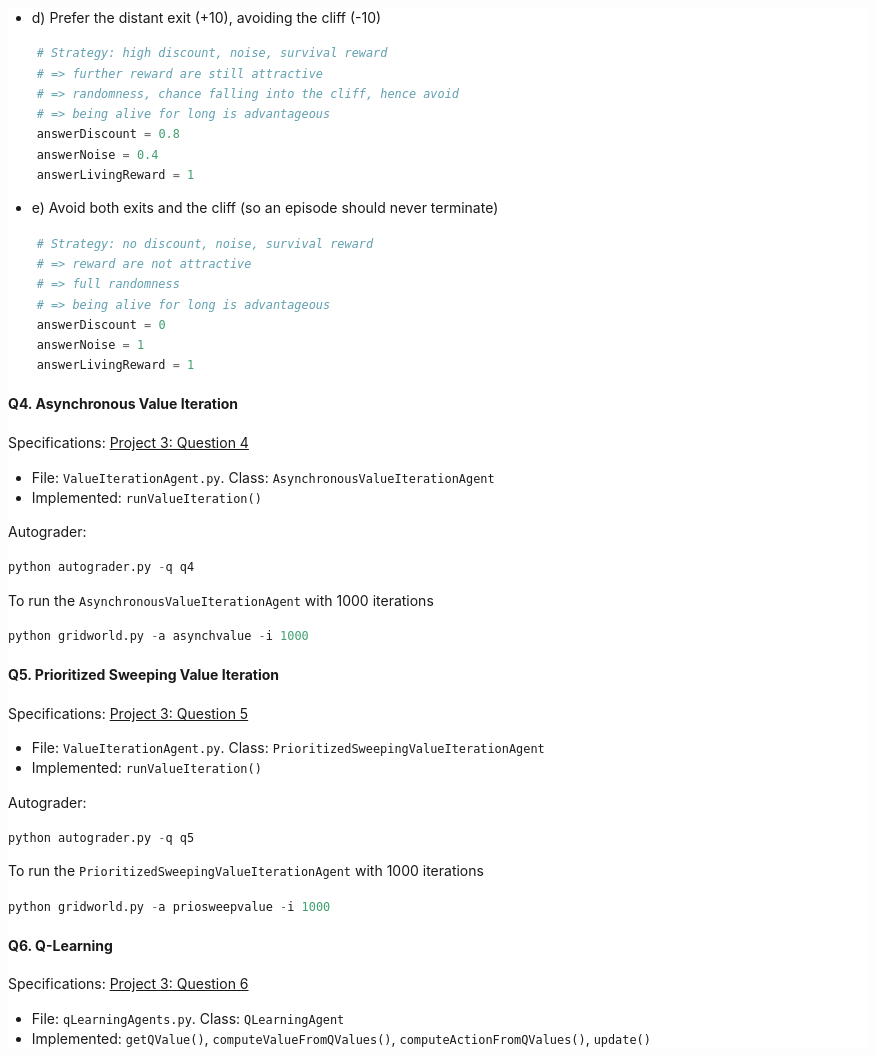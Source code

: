- d) Prefer the distant exit (+10), avoiding the cliff (-10)
```python
    # Strategy: high discount, noise, survival reward
    # => further reward are still attractive
    # => randomness, chance falling into the cliff, hence avoid
    # => being alive for long is advantageous
    answerDiscount = 0.8
    answerNoise = 0.4
    answerLivingReward = 1
```
- e) Avoid both exits and the cliff (so an episode should never terminate)
```python
    # Strategy: no discount, noise, survival reward
    # => reward are not attractive
    # => full randomness
    # => being alive for long is advantageous
    answerDiscount = 0
    answerNoise = 1
    answerLivingReward = 1
```

#### **Q4. Asynchronous Value Iteration**
Specifications: [Project 3: Question 4](https://inst.eecs.berkeley.edu/~cs188/fa18/project3.html#4)

- File: `ValueIterationAgent.py`. Class: `AsynchronousValueIterationAgent`
- Implemented: `runValueIteration()`

Autograder: 
```python
python autograder.py -q q4
```

To run the `AsynchronousValueIterationAgent` with 1000 iterations
```python
python gridworld.py -a asynchvalue -i 1000
```

#### **Q5. Prioritized Sweeping Value Iteration**
Specifications: [Project 3: Question 5](https://inst.eecs.berkeley.edu/~cs188/fa18/project3.html#5)

- File: `ValueIterationAgent.py`. Class: `PrioritizedSweepingValueIterationAgent`
- Implemented: `runValueIteration()`

Autograder: 
```python
python autograder.py -q q5
```

To run the `PrioritizedSweepingValueIterationAgent` with 1000 iterations
```python
python gridworld.py -a priosweepvalue -i 1000
```

#### **Q6. Q-Learning**
Specifications: [Project 3: Question 6](https://inst.eecs.berkeley.edu/~cs188/fa18/project3.html#6)

- File: `qLearningAgents.py`. Class: `QLearningAgent`
- Implemented: `getQValue()`, `computeValueFromQValues()`, `computeActionFromQValues()`, `update()`
